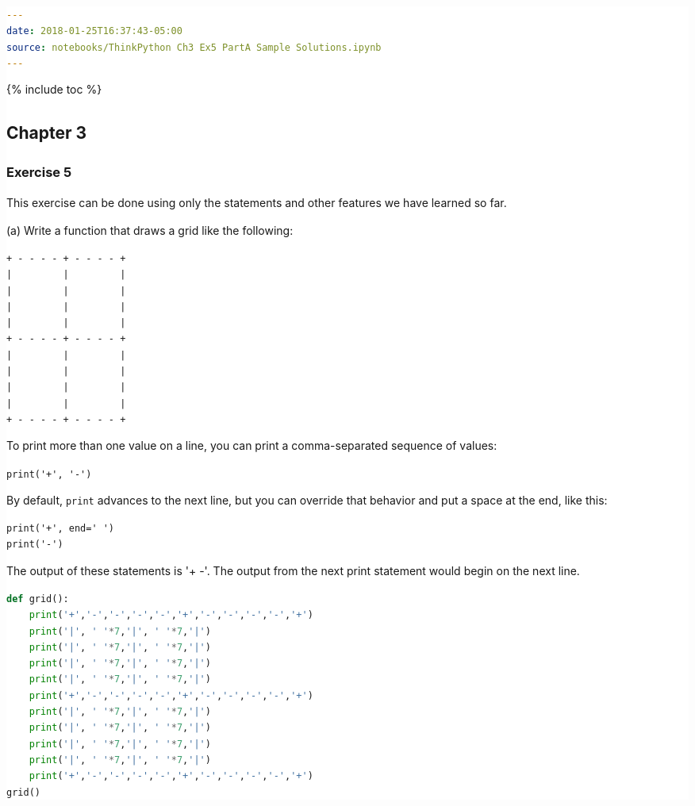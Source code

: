 ```yaml
---
date: 2018-01-25T16:37:43-05:00
source: notebooks/ThinkPython Ch3 Ex5 PartA Sample Solutions.ipynb
---
```


{% include toc %}


## Chapter 3

### Exercise 5

This exercise can be done using only the statements and other features we have learned so far.

(a) Write a function that draws a grid like the following:
```
+ - - - - + - - - - +
|         |         |
|         |         |
|         |         |
|         |         |
+ - - - - + - - - - +
|         |         |
|         |         |
|         |         |
|         |         |
+ - - - - + - - - - +
```
To print more than one value on a line, you can print a comma-separated sequence of values:

```
print('+', '-')
```

By default, `print` advances to the next line, but you can override that behavior and put a space at the end, like this:

```
print('+', end=' ')
print('-')
```

The output of these statements is '+ -'.  The output from the next print statement would begin on the next line.


```python
def grid():
    print('+','-','-','-','-','+','-','-','-','-','+')
    print('|', ' '*7,'|', ' '*7,'|')
    print('|', ' '*7,'|', ' '*7,'|')
    print('|', ' '*7,'|', ' '*7,'|')
    print('|', ' '*7,'|', ' '*7,'|')
    print('+','-','-','-','-','+','-','-','-','-','+')
    print('|', ' '*7,'|', ' '*7,'|')
    print('|', ' '*7,'|', ' '*7,'|')
    print('|', ' '*7,'|', ' '*7,'|')
    print('|', ' '*7,'|', ' '*7,'|')
    print('+','-','-','-','-','+','-','-','-','-','+')
grid()
```
